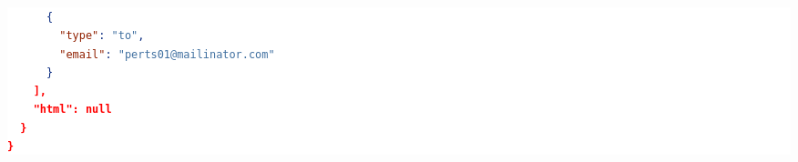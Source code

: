 ```json
      {
        "type": "to",
        "email": "perts01@mailinator.com"
      }
    ],
    "html": null
  }
}
```